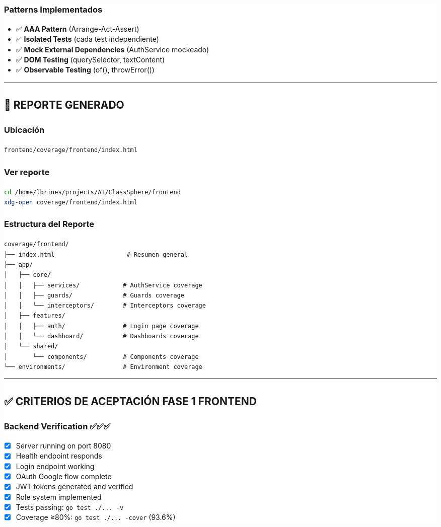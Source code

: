 ### Patterns Implementados
- ✅ **AAA Pattern** (Arrange-Act-Assert)
- ✅ **Isolated Tests** (cada test independiente)
- ✅ **Mock External Dependencies** (AuthService mockeado)
- ✅ **DOM Testing** (querySelector, textContent)
- ✅ **Observable Testing** (of(), throwError())

---

## 📁 REPORTE GENERADO

### Ubicación
```bash
frontend/coverage/frontend/index.html
```

### Ver reporte
```bash
cd /home/lbrines/projects/AI/ClassSphere/frontend
xdg-open coverage/frontend/index.html
```

### Estructura del Reporte
```
coverage/frontend/
├── index.html                    # Resumen general
├── app/
│   ├── core/
│   │   ├── services/            # AuthService coverage
│   │   ├── guards/              # Guards coverage
│   │   └── interceptors/        # Interceptors coverage
│   ├── features/
│   │   ├── auth/                # Login page coverage
│   │   └── dashboard/           # Dashboards coverage
│   └── shared/
│       └── components/          # Components coverage
└── environments/                # Environment coverage
```

---

## ✅ CRITERIOS DE ACEPTACIÓN FASE 1 FRONTEND

### Backend Verification ✅✅✅
- [x] Server running on port 8080
- [x] Health endpoint responds
- [x] Login endpoint working
- [x] OAuth Google flow complete
- [x] JWT tokens generated and verified
- [x] Role system implemented
- [x] Tests passing: `go test ./... -v`
- [x] Coverage ≥80%: `go test ./... -cover` (93.6%)
